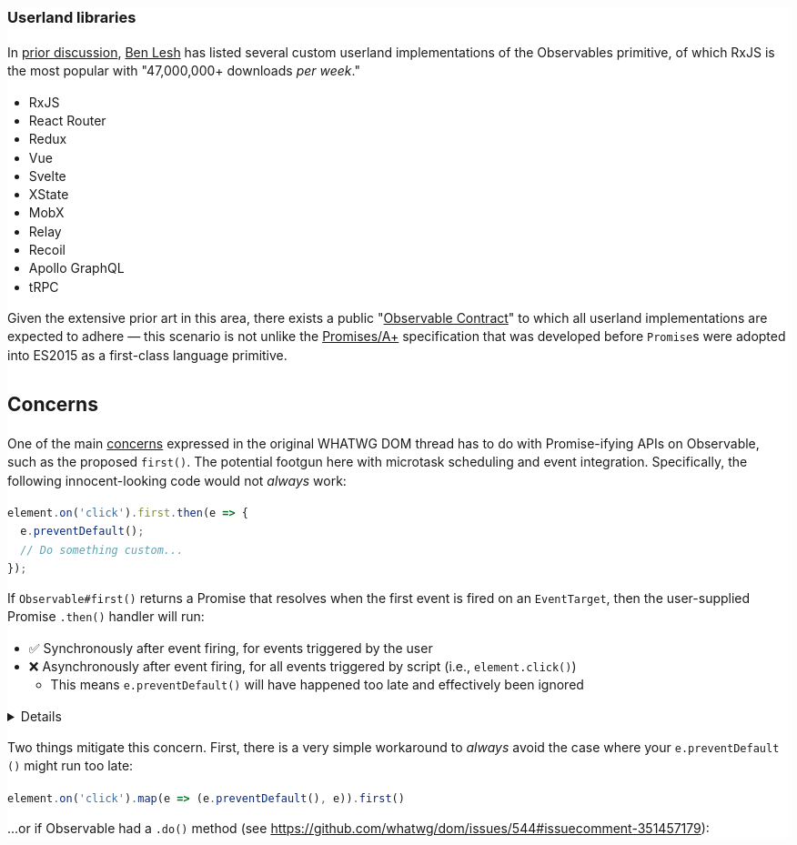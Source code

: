 ### Userland libraries

In [prior discussion](https://github.com/whatwg/dom/issues/544#issuecomment-1433955626),
[Ben Lesh](https://github.com/benlesh) has listed several custom userland implementations of the
Observables primitive, of which RxJS is the most popular with "47,000,000+ downloads *per week*."

 - RxJS
 - React Router
 - Redux
 - Vue
 - Svelte
 - XState
 - MobX
 - Relay
 - Recoil
 - Apollo GraphQL
 - tRPC

Given the extensive prior art in this area, there exists a public
"[Observable Contract](https://reactivex.io/documentation/contract.html)" to which all userland
implementations are expected to adhere — this scenario is not unlike the
[Promises/A+](https://promisesaplus.com/) specification that was developed before `Promise`s were
adopted into ES2015 as a first-class language primitive.


## Concerns

One of the main [concerns](https://github.com/whatwg/dom/issues/544#issuecomment-351443624)
expressed in the original WHATWG DOM thread has to do with Promise-ifying APIs on Observable,
such as the proposed `first()`. The potential footgun here with microtask scheduling and event
integration. Specifically, the following innocent-looking code would not *always* work:

```js
element.on('click').first.then(e => {
  e.preventDefault();
  // Do something custom...
});
```

If `Observable#first()` returns a Promise that resolves when the first event is fired on an
`EventTarget`, then the user-supplied Promise `.then()` handler will run:
 - ✅ Synchronously after event firing, for events triggered by the user
 - ❌ Asynchronously after event firing, for all events triggered by script (i.e., `element.click()`)
    - This means `e.preventDefault()` will have happened too late and effectively been ignored

<details></details>

Two things mitigate this concern. First, there is a very simple workaround to *always* avoid the
case where your `e.preventDefault()` might run too late:

```js
element.on('click').map(e => (e.preventDefault(), e)).first()
```

...or if Observable had a `.do()` method (see https://github.com/whatwg/dom/issues/544#issuecomment-351457179):
